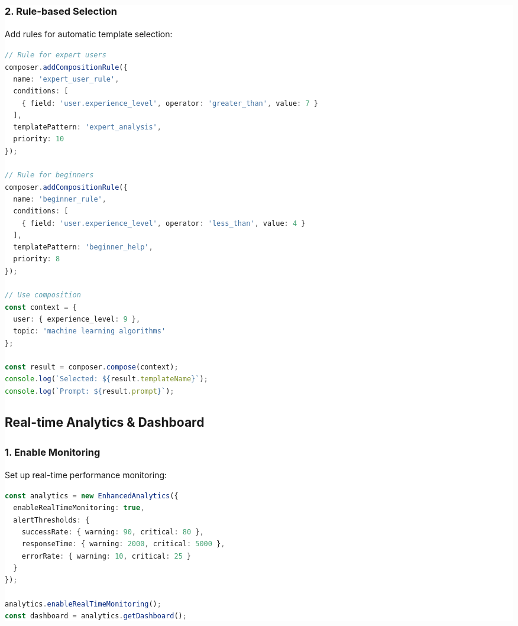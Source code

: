 ### 2. Rule-based Selection

Add rules for automatic template selection:

```typescript
// Rule for expert users
composer.addCompositionRule({
  name: 'expert_user_rule',
  conditions: [
    { field: 'user.experience_level', operator: 'greater_than', value: 7 }
  ],
  templatePattern: 'expert_analysis',
  priority: 10
});

// Rule for beginners
composer.addCompositionRule({
  name: 'beginner_rule',
  conditions: [
    { field: 'user.experience_level', operator: 'less_than', value: 4 }
  ],
  templatePattern: 'beginner_help',
  priority: 8
});

// Use composition
const context = {
  user: { experience_level: 9 },
  topic: 'machine learning algorithms'
};

const result = composer.compose(context);
console.log(`Selected: ${result.templateName}`);
console.log(`Prompt: ${result.prompt}`);
```

## Real-time Analytics & Dashboard

### 1. Enable Monitoring

Set up real-time performance monitoring:

```typescript
const analytics = new EnhancedAnalytics({
  enableRealTimeMonitoring: true,
  alertThresholds: {
    successRate: { warning: 90, critical: 80 },
    responseTime: { warning: 2000, critical: 5000 },
    errorRate: { warning: 10, critical: 25 }
  }
});

analytics.enableRealTimeMonitoring();
const dashboard = analytics.getDashboard();
```
